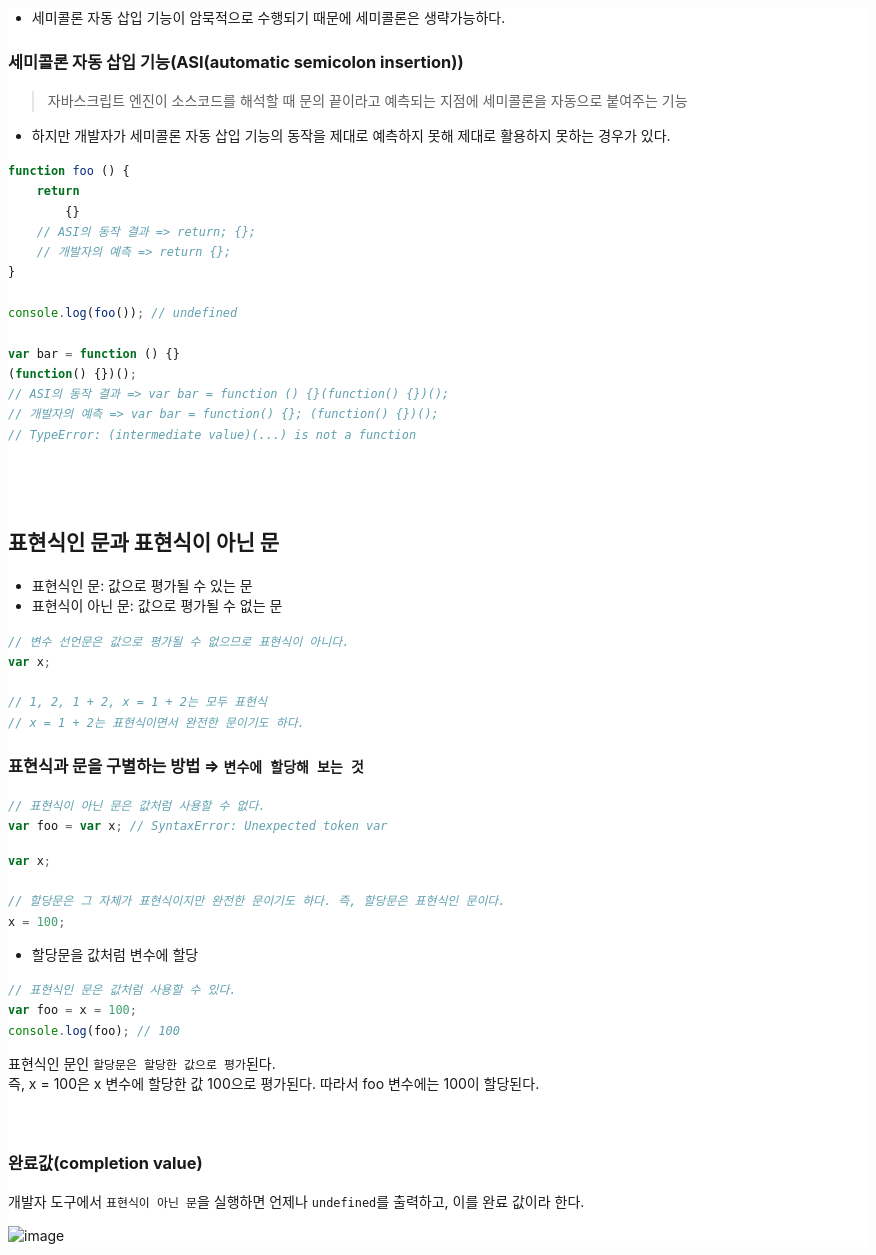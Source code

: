 - 세미콜론 자동 삽입 기능이 암묵적으로 수행되기 때문에 세미콜론은 생략가능하다.

### 세미콜론 자동 삽입 기능(ASI(automatic semicolon insertion))
> 자바스크립트 엔진이 소스코드를 해석할 때 문의 끝이라고 예측되는 지점에 세미콜론을 자동으로 붙여주는 기능

- 하지만 개발자가 세미콜론 자동 삽입 기능의 동작을 제대로 예측하지 못해 제대로 활용하지 못하는 경우가 있다.

```jsx
function foo () {
	return
		{}
	// ASI의 동작 결과 => return; {};
	// 개발자의 예측 => return {};
}

console.log(foo()); // undefined

var bar = function () {}
(function() {})();
// ASI의 동작 결과 => var bar = function () {}(function() {})();
// 개발자의 예측 => var bar = function() {}; (function() {})();
// TypeError: (intermediate value)(...) is not a function
```

<br>
<br>

## 표현식인 문과 표현식이 아닌 문
- 표현식인 문: 값으로 평가될 수 있는 문
- 표현식이 아닌 문: 값으로 평가될 수 없는 문

```jsx
// 변수 선언문은 값으로 평가될 수 없으므로 표현식이 아니다.
var x;

// 1, 2, 1 + 2, x = 1 + 2는 모두 표현식
// x = 1 + 2는 표현식이면서 완전한 문이기도 하다.
```

### 표현식과 문을 구별하는 방법 ⇒ `변수에 할당해 보는 것`

```jsx
// 표현식이 아닌 문은 값처럼 사용할 수 없다.
var foo = var x; // SyntaxError: Unexpected token var
```

```jsx
var x;

// 할당문은 그 자체가 표현식이지만 완전한 문이기도 하다. 즉, 할당문은 표현식인 문이다.
x = 100;
```

- 할당문을 값처럼 변수에 할당
```jsx
// 표현식인 문은 값처럼 사용할 수 있다.
var foo = x = 100; 
console.log(foo); // 100
```
표현식인 문인 `할당문은 할당한 값으로 평가`된다.   
즉, x = 100은 x 변수에 할당한 값 100으로 평가된다. 따라서 foo 변수에는 100이 할당된다.

<br>

### 완료값(completion value)
개발자 도구에서 `표현식이 아닌 문`을 실행하면 언제나 `undefined`를 출력하고, 이를 완료 값이라 한다.

![image](https://user-images.githubusercontent.com/79398566/224615635-ee817736-6f75-4441-ae39-105a3ce6357a.png)
